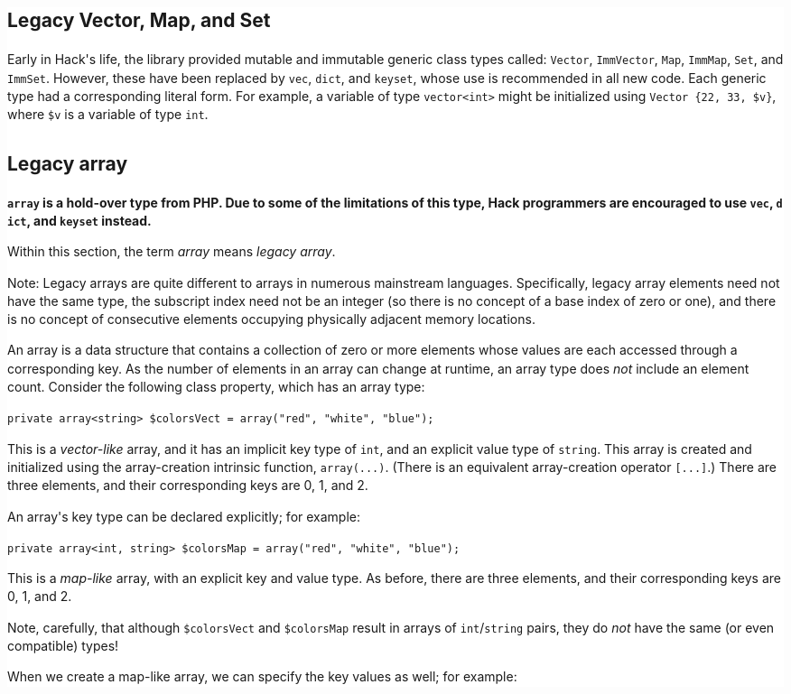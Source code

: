 ## Legacy Vector, Map, and Set

Early in Hack's life, the library provided mutable and immutable generic class types called: `Vector`, `ImmVector`, `Map`, `ImmMap`, `Set`, 
and `ImmSet`. However, these have been replaced by `vec`, `dict`, and `keyset`, whose use is recommended in all new code. Each generic type 
had a corresponding literal form. For example, a variable of type `vector<int>` might be initialized using `Vector {22, 33, $v}`, where `$v` 
is a variable of type `int`.

## Legacy array

**`array` is a hold-over type from PHP. Due to some of the limitations of this type, Hack programmers are encouraged to use `vec`, `dict`, 
and `keyset` instead.**

Within this section, the term *array* means *legacy array*.

Note: Legacy arrays are quite different to arrays in numerous mainstream languages. Specifically, legacy array elements need not have the 
same type, the subscript index need not be an integer (so there is no concept of a base index of zero or one), and there is no concept of 
consecutive elements occupying physically adjacent memory locations.

An array is a data structure that contains a collection of zero or more elements whose values are each accessed through a corresponding key. 
As the number of elements in an array can change at runtime, an array type does *not* include an element count.  Consider the following class 
property, which has an array type:

```Hack
private array<string> $colorsVect = array("red", "white", "blue");
```

This is a *vector-like* array, and it has an implicit key type of `int`, and an explicit value type of `string`.  This array is created 
and initialized using the array-creation intrinsic function, `array(...)`.  (There is an equivalent array-creation operator `[...]`.) 
There are three elements, and their corresponding keys are 0, 1, and 2.

An array's key type can be declared explicitly; for example:


```Hack
private array<int, string> $colorsMap = array("red", "white", "blue");
```

This is a *map-like* array, with an explicit key and value type.  As before, there are three elements, and their corresponding keys are 0, 1, and 2.  

Note, carefully, that although `$colorsVect` and `$colorsMap` result in arrays of `int`/`string` pairs, they do *not* have the same (or 
even compatible) types!

When we create a map-like array, we can specify the key values as well; for example:

